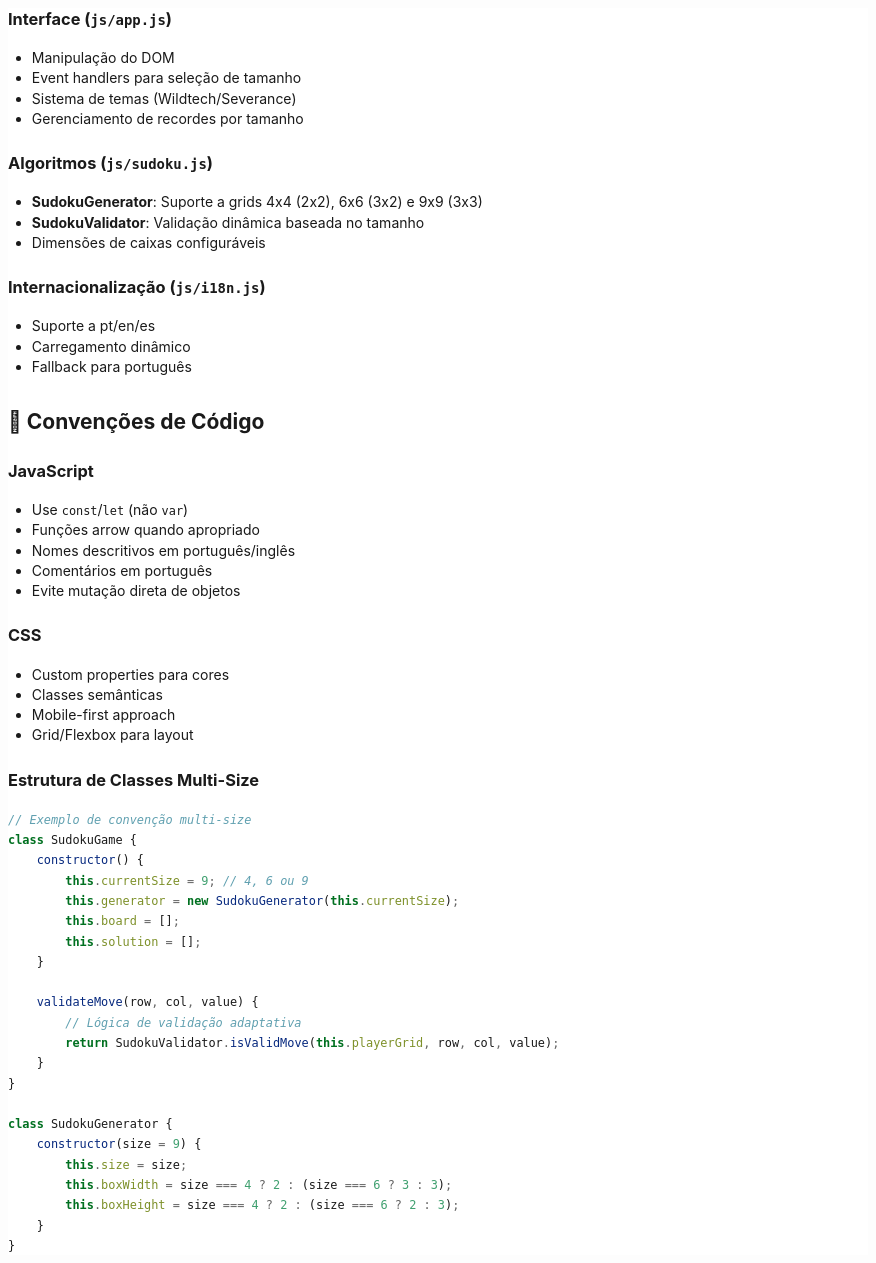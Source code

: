 ### Interface (`js/app.js`)
- Manipulação do DOM
- Event handlers para seleção de tamanho
- Sistema de temas (Wildtech/Severance)
- Gerenciamento de recordes por tamanho

### Algoritmos (`js/sudoku.js`)
- **SudokuGenerator**: Suporte a grids 4x4 (2x2), 6x6 (3x2) e 9x9 (3x3)
- **SudokuValidator**: Validação dinâmica baseada no tamanho
- Dimensões de caixas configuráveis

### Internacionalização (`js/i18n.js`)
- Suporte a pt/en/es
- Carregamento dinâmico
- Fallback para português

## 📝 Convenções de Código

### JavaScript
- Use `const`/`let` (não `var`)
- Funções arrow quando apropriado
- Nomes descritivos em português/inglês
- Comentários em português
- Evite mutação direta de objetos

### CSS
- Custom properties para cores
- Classes semânticas
- Mobile-first approach
- Grid/Flexbox para layout

### Estrutura de Classes Multi-Size
```javascript
// Exemplo de convenção multi-size
class SudokuGame {
    constructor() {
        this.currentSize = 9; // 4, 6 ou 9
        this.generator = new SudokuGenerator(this.currentSize);
        this.board = [];
        this.solution = [];
    }
    
    validateMove(row, col, value) {
        // Lógica de validação adaptativa
        return SudokuValidator.isValidMove(this.playerGrid, row, col, value);
    }
}

class SudokuGenerator {
    constructor(size = 9) {
        this.size = size;
        this.boxWidth = size === 4 ? 2 : (size === 6 ? 3 : 3);
        this.boxHeight = size === 4 ? 2 : (size === 6 ? 2 : 3);
    }
}
```
